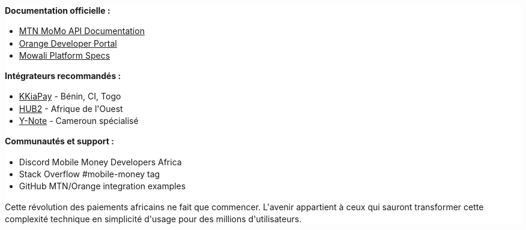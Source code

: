 **Documentation officielle :**
- [MTN MoMo API Documentation](https://momodeveloper.mtn.com/)
- [Orange Developer Portal](https://developer.orange.com/)
- [Mowali Platform Specs](https://mowali.org/developers)

**Intégrateurs recommandés :**
- [KKiaPay](https://kkiapay.me/) - Bénin, CI, Togo
- [HUB2](https://hub2.io/) - Afrique de l'Ouest
- [Y-Note](https://y-note.cm/) - Cameroun spécialisé

**Communautés et support :**
- Discord Mobile Money Developers Africa
- Stack Overflow #mobile-money tag
- GitHub MTN/Orange integration examples

Cette révolution des paiements africains ne fait que commencer. L'avenir appartient à ceux qui sauront transformer cette complexité technique en simplicité d'usage pour des millions d'utilisateurs.